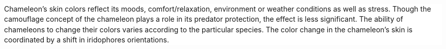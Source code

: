 Chameleon’s skin colors reflect its moods, comfort/relaxation, environment or weather conditions as well as stress. Though the camouflage concept of the chameleon plays a role in its predator protection, the effect is less significant.
The ability of chameleons to change their colors varies according to the particular species. The color change in the chameleon’s skin is coordinated by a shift in iridophores orientations.
